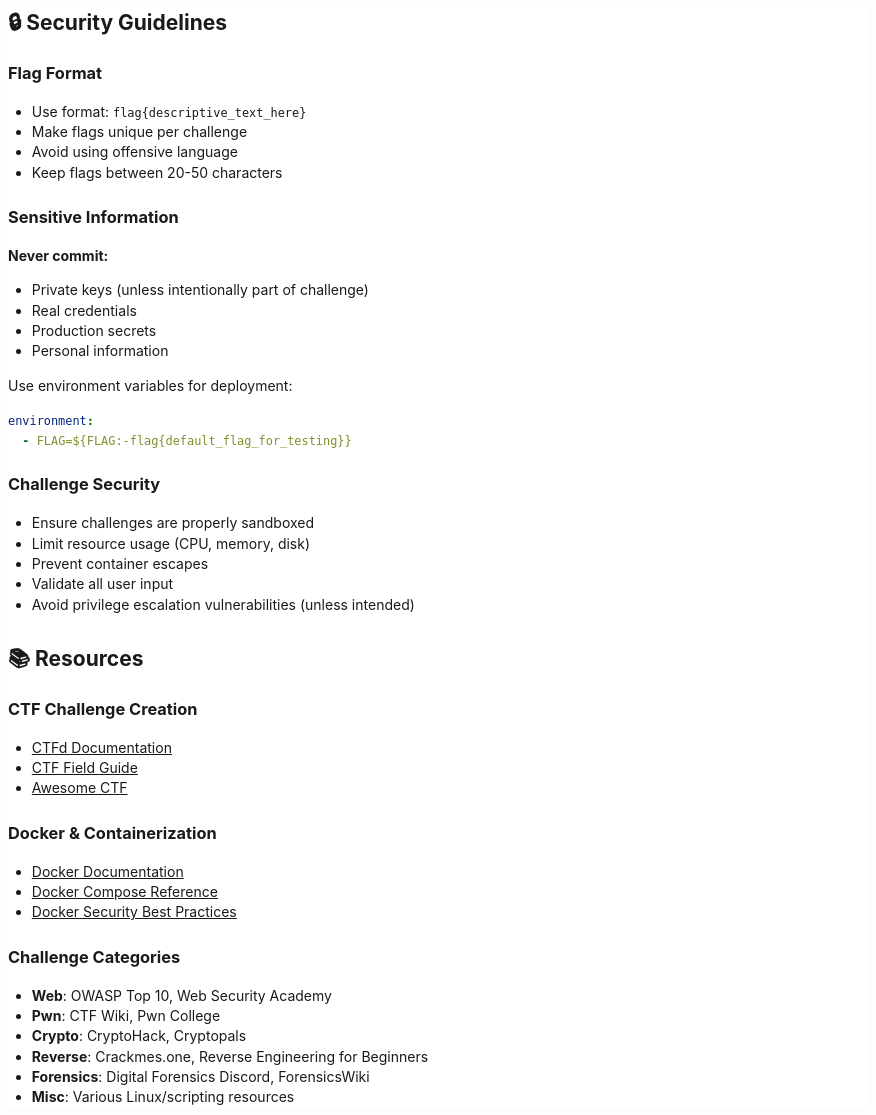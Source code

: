 ## 🔒 Security Guidelines

### Flag Format

- Use format: `flag{descriptive_text_here}`
- Make flags unique per challenge
- Avoid using offensive language
- Keep flags between 20-50 characters

### Sensitive Information

**Never commit:**
- Private keys (unless intentionally part of challenge)
- Real credentials
- Production secrets
- Personal information

Use environment variables for deployment:
```yaml
environment:
  - FLAG=${FLAG:-flag{default_flag_for_testing}}
```

### Challenge Security

- Ensure challenges are properly sandboxed
- Limit resource usage (CPU, memory, disk)
- Prevent container escapes
- Validate all user input
- Avoid privilege escalation vulnerabilities (unless intended)

## 📚 Resources

### CTF Challenge Creation

- [CTFd Documentation](https://docs.ctfd.io/)
- [CTF Field Guide](https://trailofbits.github.io/ctf/)
- [Awesome CTF](https://github.com/apsdehal/awesome-ctf)

### Docker & Containerization

- [Docker Documentation](https://docs.docker.com/)
- [Docker Compose Reference](https://docs.docker.com/compose/)
- [Docker Security Best Practices](https://docs.docker.com/develop/security-best-practices/)

### Challenge Categories

- **Web**: OWASP Top 10, Web Security Academy
- **Pwn**: CTF Wiki, Pwn College
- **Crypto**: CryptoHack, Cryptopals
- **Reverse**: Crackmes.one, Reverse Engineering for Beginners
- **Forensics**: Digital Forensics Discord, ForensicsWiki
- **Misc**: Various Linux/scripting resources
